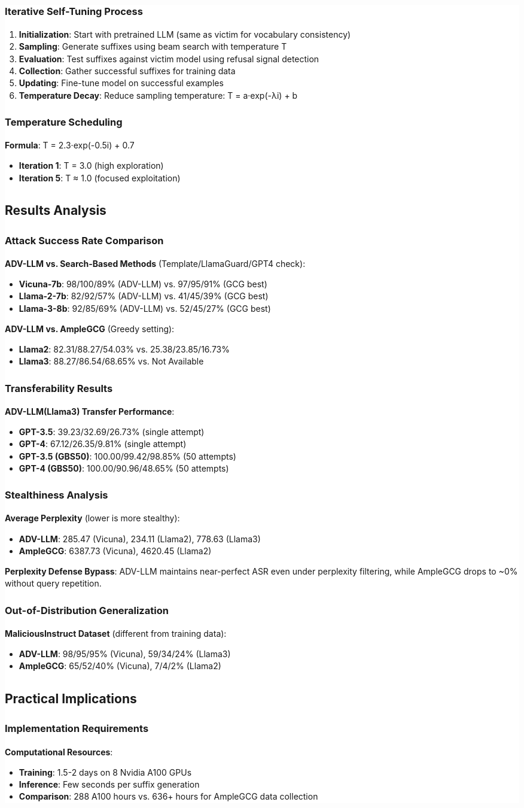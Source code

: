 ### Iterative Self-Tuning Process
1. **Initialization**: Start with pretrained LLM (same as victim for vocabulary consistency)
2. **Sampling**: Generate suffixes using beam search with temperature T
3. **Evaluation**: Test suffixes against victim model using refusal signal detection
4. **Collection**: Gather successful suffixes for training data
5. **Updating**: Fine-tune model on successful examples
6. **Temperature Decay**: Reduce sampling temperature: T = a·exp(-λi) + b

### Temperature Scheduling
**Formula**: T = 2.3·exp(-0.5i) + 0.7
- **Iteration 1**: T = 3.0 (high exploration)
- **Iteration 5**: T ≈ 1.0 (focused exploitation)

## Results Analysis

### Attack Success Rate Comparison
**ADV-LLM vs. Search-Based Methods** (Template/LlamaGuard/GPT4 check):
- **Vicuna-7b**: 98/100/89% (ADV-LLM) vs. 97/95/91% (GCG best)
- **Llama-2-7b**: 82/92/57% (ADV-LLM) vs. 41/45/39% (GCG best)
- **Llama-3-8b**: 92/85/69% (ADV-LLM) vs. 52/45/27% (GCG best)

**ADV-LLM vs. AmpleGCG** (Greedy setting):
- **Llama2**: 82.31/88.27/54.03% vs. 25.38/23.85/16.73%
- **Llama3**: 88.27/86.54/68.65% vs. Not Available

### Transferability Results
**ADV-LLM(Llama3) Transfer Performance**:
- **GPT-3.5**: 39.23/32.69/26.73% (single attempt)
- **GPT-4**: 67.12/26.35/9.81% (single attempt)
- **GPT-3.5 (GBS50)**: 100.00/99.42/98.85% (50 attempts)
- **GPT-4 (GBS50)**: 100.00/90.96/48.65% (50 attempts)

### Stealthiness Analysis
**Average Perplexity** (lower is more stealthy):
- **ADV-LLM**: 285.47 (Vicuna), 234.11 (Llama2), 778.63 (Llama3)
- **AmpleGCG**: 6387.73 (Vicuna), 4620.45 (Llama2)

**Perplexity Defense Bypass**: ADV-LLM maintains near-perfect ASR even under perplexity filtering, while AmpleGCG drops to ~0% without query repetition.

### Out-of-Distribution Generalization
**MaliciousInstruct Dataset** (different from training data):
- **ADV-LLM**: 98/95/95% (Vicuna), 59/34/24% (Llama3)
- **AmpleGCG**: 65/52/40% (Vicuna), 7/4/2% (Llama2)

## Practical Implications

### Implementation Requirements
**Computational Resources**:
- **Training**: 1.5-2 days on 8 Nvidia A100 GPUs
- **Inference**: Few seconds per suffix generation
- **Comparison**: 288 A100 hours vs. 636+ hours for AmpleGCG data collection
